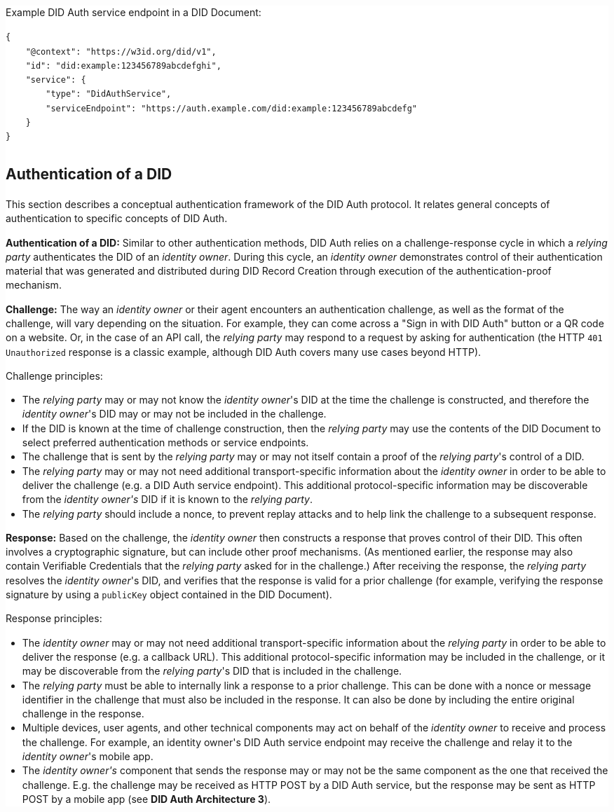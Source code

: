 Example DID Auth service endpoint in a DID Document:

```
{
	"@context": "https://w3id.org/did/v1",
	"id": "did:example:123456789abcdefghi",
	"service": {
		"type": "DidAuthService",
		"serviceEndpoint": "https://auth.example.com/did:example:123456789abcdefg"
	}
}
```

## Authentication of a DID

This section describes a conceptual authentication framework of the DID Auth protocol. It relates general concepts of authentication to specific concepts of DID Auth.

**Authentication of a DID:** Similar to other authentication methods, DID Auth relies on a challenge-response cycle in which a _relying party_ authenticates the DID of an _identity owner_. During this cycle, an _identity owner_ demonstrates control of their authentication material that was generated and distributed during DID Record Creation through execution of the authentication-proof mechanism.

**Challenge:** The way an _identity owner_ or their agent encounters an authentication challenge, as well as the format of the challenge, will vary depending on the situation. For example, they can come across a "Sign in with DID Auth" button or a QR code on a website. Or, in the case of an API call, the _relying party_ may respond to a request by asking for authentication (the HTTP `401 Unauthorized` response is a classic example, although DID Auth covers many use cases beyond HTTP).

Challenge principles:

 * The _relying party_ may or may not know the _identity owner_'s DID at the time the challenge is constructed, and therefore the _identity owner_'s DID may or may not be included in the challenge.
 * If the DID is known at the time of challenge construction, then the _relying party_ may use the contents of the DID Document to select preferred authentication methods or service endpoints.
 * The challenge that is sent by the _relying party_ may or may not itself contain a proof of the _relying party_'s control of a DID.
 * The _relying party_ may or may not need additional transport-specific information about the _identity owner_ in order to be able to deliver the challenge (e.g. a DID Auth service endpoint). This additional protocol-specific information may be discoverable from the _identity owner's_ DID if it is known to the _relying party_.
* The _relying party_ should include a nonce, to prevent replay attacks and to help link the challenge to a subsequent response.

**Response:** Based on the challenge, the _identity owner_ then constructs a response that proves control of their DID. This often involves a cryptographic signature, but can include other proof mechanisms. (As mentioned earlier, the response may also contain Verifiable Credentials that the _relying party_ asked for in the challenge.) After receiving the response, the _relying party_ resolves the _identity owner_'s DID, and verifies that the response is valid for a prior challenge (for example, verifying the response signature by using a `publicKey` object contained in the DID Document).

Response principles:

 * The _identity owner_ may or may not need additional transport-specific information about the _relying party_ in order to be able to deliver the response (e.g. a callback URL). This additional protocol-specific information may be included in the challenge, or it may be discoverable from the _relying party_'s DID that is included in the challenge.
 * The _relying party_ must be able to internally link a response to a prior challenge. This can be done with a nonce or message identifier in the challenge that must also be included in the response. It can also be done by including the entire original challenge in the response.
 * Multiple devices, user agents, and other technical components may act on behalf of the _identity owner_ to receive and process the challenge. For example, an identity owner's DID Auth service endpoint may receive the challenge and relay it to the _identity owner_'s mobile app.
 * The _identity owner's_ component that sends the response may or may not be the same component as the one that received the challenge. E.g. the challenge may be received as HTTP POST by a DID Auth service, but the response may be sent as HTTP POST by a mobile app (see **DID Auth Architecture 3**).